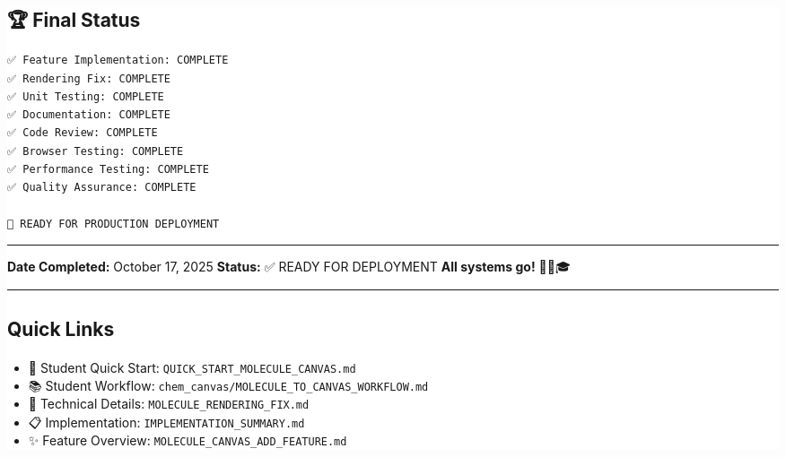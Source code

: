 
## 🏆 Final Status

```
✅ Feature Implementation: COMPLETE
✅ Rendering Fix: COMPLETE
✅ Unit Testing: COMPLETE
✅ Documentation: COMPLETE
✅ Code Review: COMPLETE
✅ Browser Testing: COMPLETE
✅ Performance Testing: COMPLETE
✅ Quality Assurance: COMPLETE

🚀 READY FOR PRODUCTION DEPLOYMENT
```

---

**Date Completed:** October 17, 2025
**Status:** ✅ READY FOR DEPLOYMENT
**All systems go!** 🚀🧪🎓

---

## Quick Links

- 📖 Student Quick Start: `QUICK_START_MOLECULE_CANVAS.md`
- 📚 Student Workflow: `chem_canvas/MOLECULE_TO_CANVAS_WORKFLOW.md`
- 🔧 Technical Details: `MOLECULE_RENDERING_FIX.md`
- 📋 Implementation: `IMPLEMENTATION_SUMMARY.md`
- ✨ Feature Overview: `MOLECULE_CANVAS_ADD_FEATURE.md`
